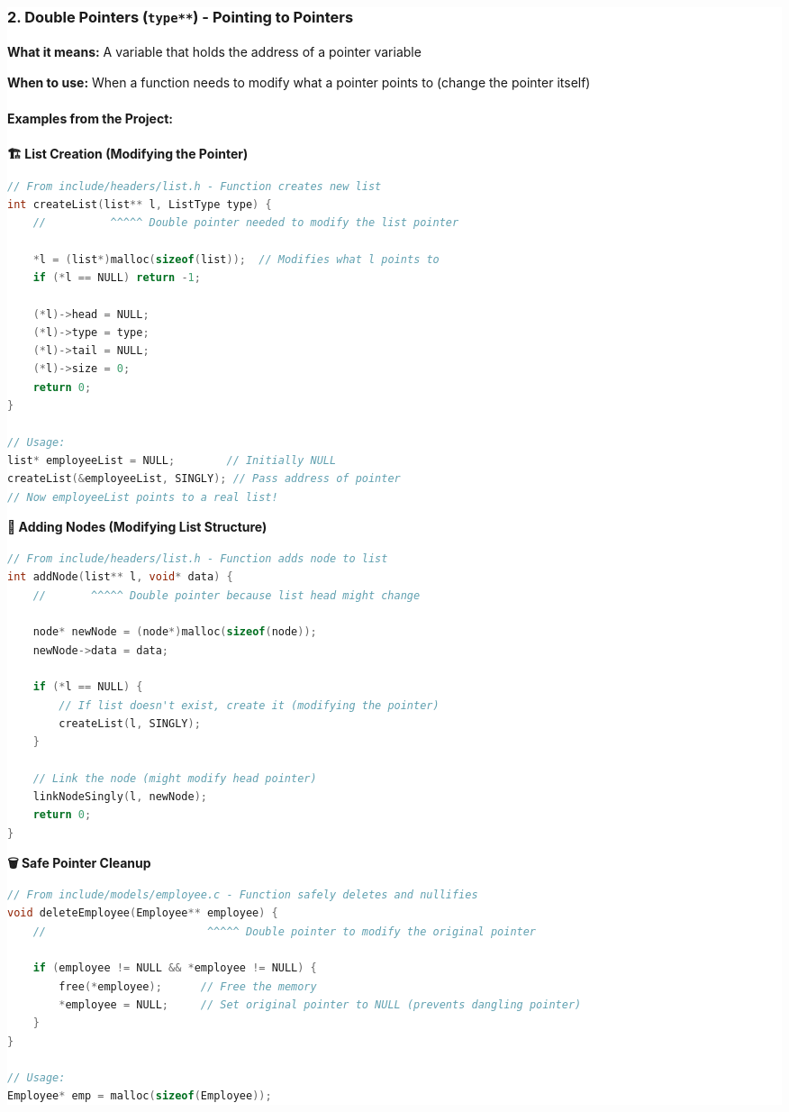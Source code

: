 
### **2. Double Pointers (`type**`) - Pointing to Pointers**

**What it means:** A variable that holds the address of a pointer variable

**When to use:** When a function needs to modify what a pointer points to (change the pointer itself)

#### **Examples from the Project:**

**🏗️ List Creation (Modifying the Pointer)**
```c
// From include/headers/list.h - Function creates new list
int createList(list** l, ListType type) {
    //          ^^^^^ Double pointer needed to modify the list pointer
    
    *l = (list*)malloc(sizeof(list));  // Modifies what l points to
    if (*l == NULL) return -1;
    
    (*l)->head = NULL;
    (*l)->type = type;
    (*l)->tail = NULL;
    (*l)->size = 0;
    return 0;
}

// Usage:
list* employeeList = NULL;        // Initially NULL
createList(&employeeList, SINGLY); // Pass address of pointer
// Now employeeList points to a real list!
```

**📝 Adding Nodes (Modifying List Structure)**
```c
// From include/headers/list.h - Function adds node to list
int addNode(list** l, void* data) {
    //       ^^^^^ Double pointer because list head might change
    
    node* newNode = (node*)malloc(sizeof(node));
    newNode->data = data;
    
    if (*l == NULL) {
        // If list doesn't exist, create it (modifying the pointer)
        createList(l, SINGLY);
    }
    
    // Link the node (might modify head pointer)
    linkNodeSingly(l, newNode);
    return 0;
}
```

**🗑️ Safe Pointer Cleanup**
```c
// From include/models/employee.c - Function safely deletes and nullifies
void deleteEmployee(Employee** employee) {
    //                         ^^^^^ Double pointer to modify the original pointer
    
    if (employee != NULL && *employee != NULL) {
        free(*employee);      // Free the memory
        *employee = NULL;     // Set original pointer to NULL (prevents dangling pointer)
    }
}

// Usage:
Employee* emp = malloc(sizeof(Employee));
```